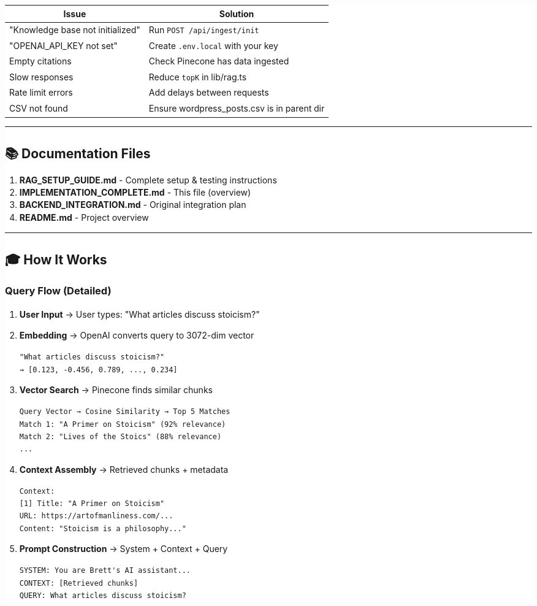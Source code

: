| Issue | Solution |
|-------|----------|
| "Knowledge base not initialized" | Run `POST /api/ingest/init` |
| "OPENAI_API_KEY not set" | Create `.env.local` with your key |
| Empty citations | Check Pinecone has data ingested |
| Slow responses | Reduce `topK` in lib/rag.ts |
| Rate limit errors | Add delays between requests |
| CSV not found | Ensure wordpress_posts.csv is in parent dir |

---

## 📚 Documentation Files

1. **RAG_SETUP_GUIDE.md** - Complete setup & testing instructions
2. **IMPLEMENTATION_COMPLETE.md** - This file (overview)
3. **BACKEND_INTEGRATION.md** - Original integration plan
4. **README.md** - Project overview

---

## 🎓 How It Works

### Query Flow (Detailed)

1. **User Input** → User types: "What articles discuss stoicism?"

2. **Embedding** → OpenAI converts query to 3072-dim vector
   ```
   "What articles discuss stoicism?"
   → [0.123, -0.456, 0.789, ..., 0.234]
   ```

3. **Vector Search** → Pinecone finds similar chunks
   ```
   Query Vector → Cosine Similarity → Top 5 Matches
   Match 1: "A Primer on Stoicism" (92% relevance)
   Match 2: "Lives of the Stoics" (88% relevance)
   ...
   ```

4. **Context Assembly** → Retrieved chunks + metadata
   ```
   Context:
   [1] Title: "A Primer on Stoicism"
   URL: https://artofmanliness.com/...
   Content: "Stoicism is a philosophy..."
   ```

5. **Prompt Construction** → System + Context + Query
   ```
   SYSTEM: You are Brett's AI assistant...
   CONTEXT: [Retrieved chunks]
   QUERY: What articles discuss stoicism?
   ```
